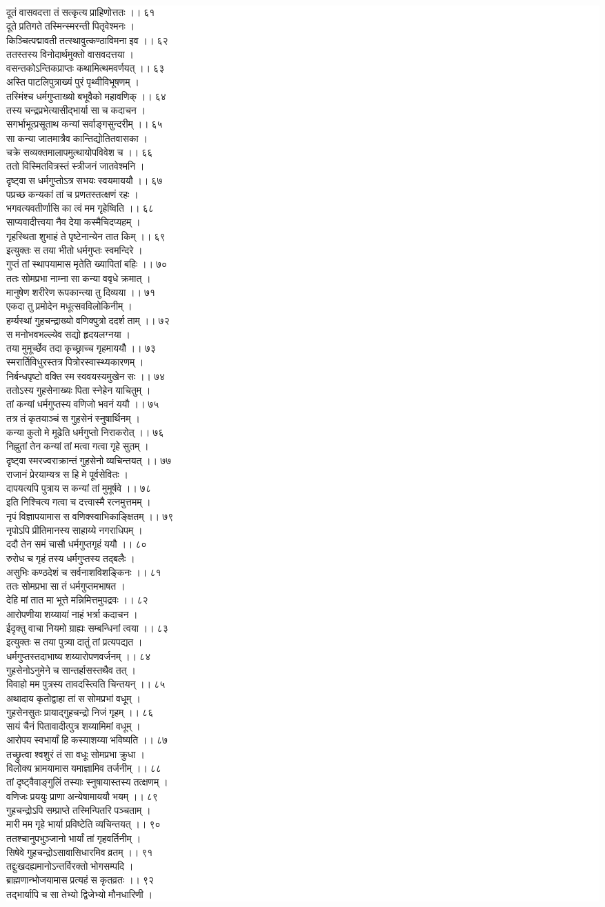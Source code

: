 दूतं वासवदत्ता तं सत्कृत्य प्राहिणोत्ततः ।। ६१  
दूते प्रतिगते तस्मिन्स्मरन्ती पितृवेश्मनः ।  
किञ्चित्पद्मावती तत्स्थावुत्कण्ठाविमना इव ।। ६२  
ततस्तस्य विनोदार्थमुक्तो वासवदत्तया ।  
वसन्तकोऽन्तिकप्राप्तः कथामित्थमवर्णयत् ।। ६३  
अस्ति पाटलिपुत्राख्यं पुरं पृथ्वीविभूषणम् ।  
तस्मिंश्च धर्मगुप्ताख्यो बभूवैको महावणिक् ।। ६४  
तस्य चन्द्रप्रभेत्यासीद्भार्या सा च कदाचन ।  
सगर्भाभूत्प्रसूताथ कन्यां सर्वाङ्गसुन्दरीम् ।। ६५  
सा कन्या जातमात्रैव कान्तिद्योतितवासका ।  
चक्रे सव्यक्तमालापमुत्थायोपविवेश च ।। ६६  
ततो विस्मितवित्रस्तं स्त्रीजनं जातवेश्मनि ।  
दृष्ट्वा स धर्मगुप्तोऽत्र सभयः स्वयमाययौ ।। ६७  
पप्रच्छ कन्यकां तां च प्रणतस्तत्क्षणं रहः ।  
भगवत्यवतीर्णासि का त्वं मम गृहेष्विति ।। ६८  
साप्यवादीत्त्वया नैव देया कस्मैचिदप्यहम् ।  
गृहस्थिता शुभाहं ते पृष्टेनान्येन तात किम् ।। ६९  
इत्युक्तः स तया भीतो धर्मगुप्तः स्वमन्दिरे ।  
गुप्तं तां स्थापयामास मृतेति ख्यापितां बहिः ।। ७०  
ततः सोमप्रभा नाम्ना सा कन्या ववृधे क्रमात् ।  
मानुषेण शरीरेण रूपकान्त्या तु दिव्यया ।। ७१  
एकदा तु प्रमोदेन मधूत्सवविलोकिनीम् ।  
हर्म्यस्थां गुहचन्द्राख्यो वणिक्पुत्रो ददर्श ताम् ।। ७२  
स मनोभवभल्ल्येव सद्यो हृदयलग्नया ।  
तया मुमूर्च्छेव तदा कृच्छ्राच्च गृहमाययौ ।। ७३  
स्मरार्तिविधुरस्तत्र पित्रोरस्वास्थ्यकारणम् ।  
निर्बन्धपृष्टो वक्ति स्म स्ववयस्यमुखेन सः ।। ७४  
ततोऽस्य गुहसेनाख्यः पिता स्नेहेन याचितुम् ।  
तां कन्यां धर्मगुप्तस्य वणिजो भवनं ययौ ।। ७५  
तत्र तं कृतयाञ्चं स गुहसेनं स्नुषार्थिनम् ।  
कन्या कुतो मे मूढेति धर्मगुप्तो निराकरोत् ।। ७६  
निह्नुतां तेन कन्यां तां मत्वा गत्वा गृहे सुतम् ।  
दृष्ट्वा स्मरज्वराक्रान्तं गुहसेनो व्यचिन्तयत् ।। ७७  
राजानं प्रेरयाम्यत्र स हि मे पूर्वसेवितः ।  
दापयत्यपि पुत्राय स कन्यां तां मुमूर्षवे ।। ७८  
इति निश्चित्य गत्वा च दत्त्वास्मै रत्नमुत्तमम् ।  
नृपं विज्ञापयामास स वणिक्स्वाभिकाङ्क्षितम् ।। ७९  
नृपोऽपि प्रीतिमानस्य साहाय्ये नगराधिपम् ।  
ददौ तेन समं चासौ धर्मगुप्तगृहं ययौ ।। ८०  
रुरोध च गृहं तस्य धर्मगुप्तस्य तद्बलैः ।  
असुभिः कण्ठदेशं च सर्वनाशविशङ्किनः ।। ८१  
ततः सोमप्रभा सा तं धर्मगुप्तमभाषत ।  
देहि मां तात मा भूत्ते मन्निमित्तमुपद्रवः ।। ८२  
आरोपणीया शय्यायां नाहं भर्त्रा कदाचन ।  
ईदृक्तु वाचा नियमो ग्राह्यः सम्बन्धिनां त्वया ।। ८३  
इत्युक्तः स तया पुत्र्या दातुं तां प्रत्यपद्यत ।  
धर्मगुप्तस्तदाभाष्य शय्यारोपणवर्जनम् ।। ८४  
गुहसेनोऽनुमेने च सान्तर्हासस्तथैव तत् ।  
विवाहो मम पुत्रस्य तावदस्त्विति चिन्तयन् ।। ८५  
अथादाय कृतोद्वाहा तां स सोमप्रभां वधूम् ।  
गुहसेनसुतः प्रायाद्गुहचन्द्रो निजं गृहम् ।। ८६  
सायं चैनं पितावादीत्पुत्र शय्यामिमां वधूम् ।  
आरोपय स्वभार्यां हि कस्याशय्या भविष्यति ।। ८७  
तच्छ्रुत्वा श्वशुरं तं सा वधूः सोमप्रभा क्रुधा ।  
विलोक्य भ्रामयामास यमाज्ञामिव तर्जनीम् ।। ८८  
तां दृष्ट्वैवाङ्गुलिं तस्याः स्नुषायास्तस्य तत्क्षणम् ।  
वणिजः प्रययुः प्राणा अन्येषामाययौ भयम् ।। ८९  
गुहचन्द्रोऽपि सम्प्राप्ते तस्मिन्पितरि पञ्चताम् ।  
मारी मम गृहे भार्या प्रविष्टेति व्यचिन्तयत् ।। ९०  
ततश्चानुपभुञ्जानो भार्यां तां गृहवर्तिनीम् ।  
सिषेवे गुहचन्द्रोऽसावासिधारमिव व्रतम् ।। ९१  
तद्दुःखदह्यमानोऽन्तर्विरक्तो भोगसम्पदि ।  
ब्राह्मणान्भोजयामास प्रत्यहं स कृतव्रतः ।। ९२  
तद्भार्यापि च सा तेभ्यो द्विजेभ्यो मौनधारिणी ।  